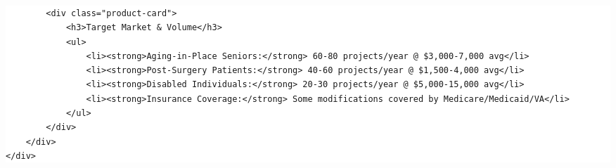             <div class="product-card">
                <h3>Target Market & Volume</h3>
                <ul>
                    <li><strong>Aging-in-Place Seniors:</strong> 60-80 projects/year @ $3,000-7,000 avg</li>
                    <li><strong>Post-Surgery Patients:</strong> 40-60 projects/year @ $1,500-4,000 avg</li>
                    <li><strong>Disabled Individuals:</strong> 20-30 projects/year @ $5,000-15,000 avg</li>
                    <li><strong>Insurance Coverage:</strong> Some modifications covered by Medicare/Medicaid/VA</li>
                </ul>
            </div>
        </div>
    </div>
</body>
</html>
